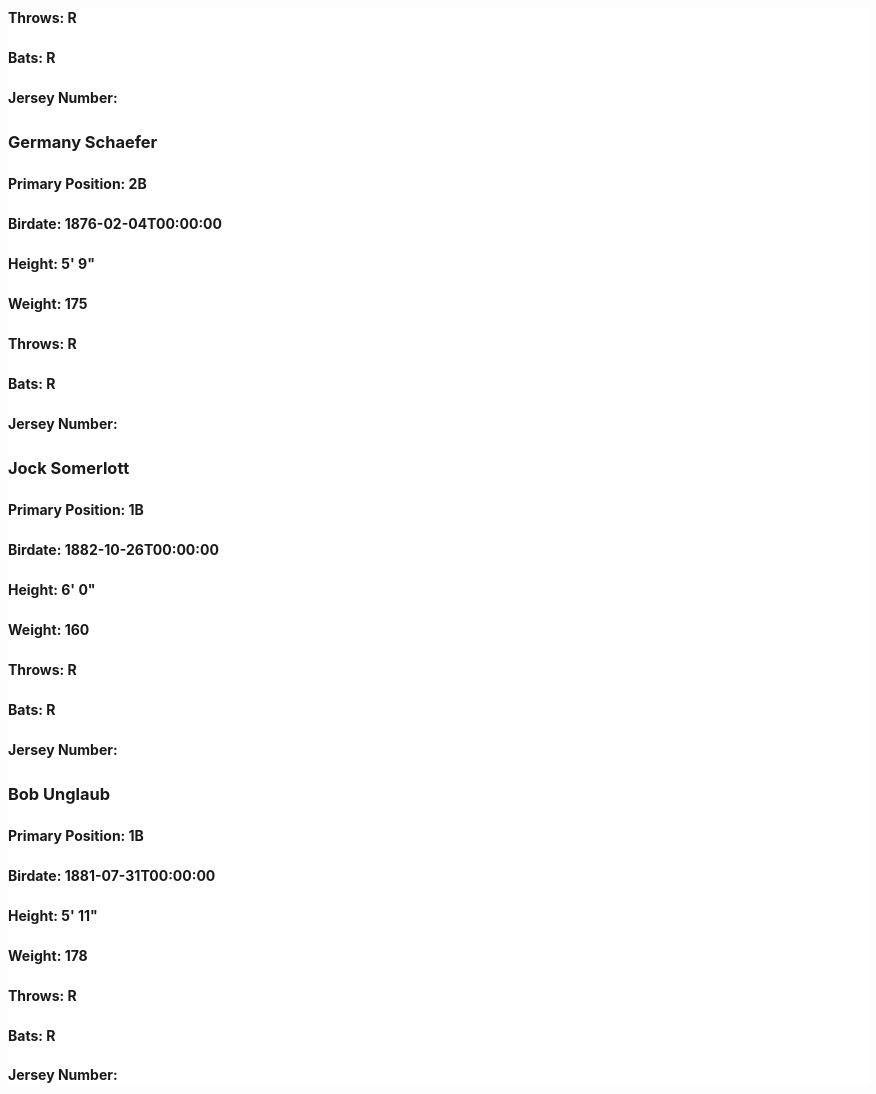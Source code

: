 #### Throws: R
#### Bats: R
#### Jersey Number: 
### Germany Schaefer
#### Primary Position: 2B
#### Birdate: 1876-02-04T00:00:00
#### Height: 5' 9"
#### Weight: 175
#### Throws: R
#### Bats: R
#### Jersey Number: 
### Jock Somerlott
#### Primary Position: 1B
#### Birdate: 1882-10-26T00:00:00
#### Height: 6' 0"
#### Weight: 160
#### Throws: R
#### Bats: R
#### Jersey Number: 
### Bob Unglaub
#### Primary Position: 1B
#### Birdate: 1881-07-31T00:00:00
#### Height: 5' 11"
#### Weight: 178
#### Throws: R
#### Bats: R
#### Jersey Number: 